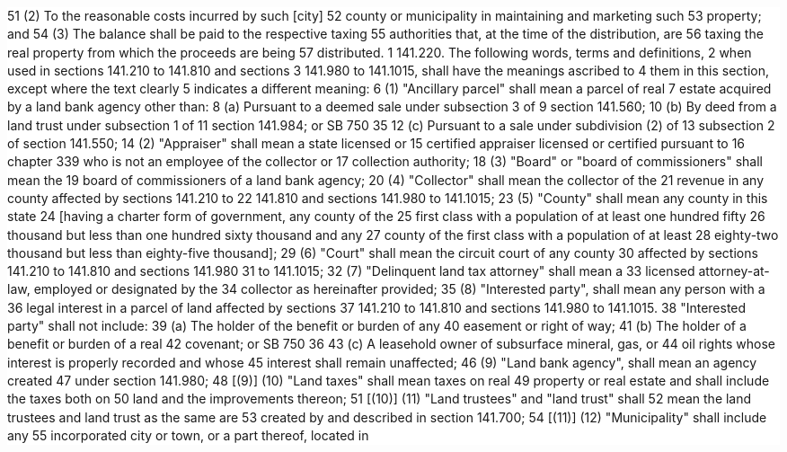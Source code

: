 51 (2) To the reasonable costs incurred by such [city]
52 county or municipality in maintaining and marketing such
53 property; and
54 (3) The balance shall be paid to the respective taxing
55 authorities that, at the time of the distribution, are
56 taxing the real property from which the proceeds are being
57 distributed.
1 141.220. The following words, terms and definitions,
2 when used in sections 141.210 to 141.810 and sections
3 141.980 to 141.1015, shall have the meanings ascribed to
4 them in this section, except where the text clearly
5 indicates a different meaning:
6 (1) "Ancillary parcel" shall mean a parcel of real
7 estate acquired by a land bank agency other than:
8 (a) Pursuant to a deemed sale under subsection 3 of
9 section 141.560;
10 (b) By deed from a land trust under subsection 1 of
11 section 141.984; or
SB 750 35
12 (c) Pursuant to a sale under subdivision (2) of
13 subsection 2 of section 141.550;
14 (2) "Appraiser" shall mean a state licensed or
15 certified appraiser licensed or certified pursuant to
16 chapter 339 who is not an employee of the collector or
17 collection authority;
18 (3) "Board" or "board of commissioners" shall mean the
19 board of commissioners of a land bank agency;
20 (4) "Collector" shall mean the collector of the
21 revenue in any county affected by sections 141.210 to
22 141.810 and sections 141.980 to 141.1015;
23 (5) "County" shall mean any county in this state
24 [having a charter form of government, any county of the
25 first class with a population of at least one hundred fifty
26 thousand but less than one hundred sixty thousand and any
27 county of the first class with a population of at least
28 eighty-two thousand but less than eighty-five thousand];
29 (6) "Court" shall mean the circuit court of any county
30 affected by sections 141.210 to 141.810 and sections 141.980
31 to 141.1015;
32 (7) "Delinquent land tax attorney" shall mean a
33 licensed attorney-at-law, employed or designated by the
34 collector as hereinafter provided;
35 (8) "Interested party", shall mean any person with a
36 legal interest in a parcel of land affected by sections
37 141.210 to 141.810 and sections 141.980 to 141.1015.
38 "Interested party" shall not include:
39 (a) The holder of the benefit or burden of any
40 easement or right of way;
41 (b) The holder of a benefit or burden of a real
42 covenant; or
SB 750 36
43 (c) A leasehold owner of subsurface mineral, gas, or
44 oil rights whose interest is properly recorded and whose
45 interest shall remain unaffected;
46 (9) "Land bank agency", shall mean an agency created
47 under section 141.980;
48 [(9)] (10) "Land taxes" shall mean taxes on real
49 property or real estate and shall include the taxes both on
50 land and the improvements thereon;
51 [(10)] (11) "Land trustees" and "land trust" shall
52 mean the land trustees and land trust as the same are
53 created by and described in section 141.700;
54 [(11)] (12) "Municipality" shall include any
55 incorporated city or town, or a part thereof, located in